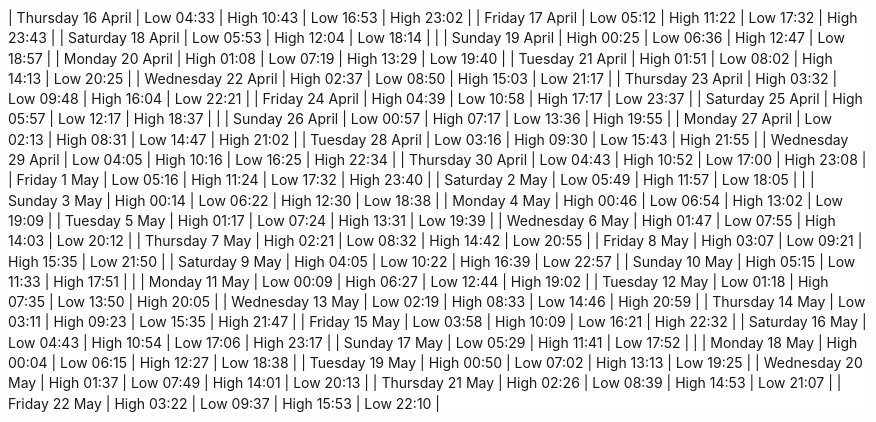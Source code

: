 | Thursday 16 April | Low 04:33 | High 10:43 | Low 16:53 | High 23:02 | 
| Friday 17 April | Low 05:12 | High 11:22 | Low 17:32 | High 23:43 | 
| Saturday 18 April | Low 05:53 | High 12:04 | Low 18:14 |  | 
| Sunday 19 April | High 00:25 | Low 06:36 | High 12:47 | Low 18:57 | 
| Monday 20 April | High 01:08 | Low 07:19 | High 13:29 | Low 19:40 | 
| Tuesday 21 April | High 01:51 | Low 08:02 | High 14:13 | Low 20:25 | 
| Wednesday 22 April | High 02:37 | Low 08:50 | High 15:03 | Low 21:17 | 
| Thursday 23 April | High 03:32 | Low 09:48 | High 16:04 | Low 22:21 | 
| Friday 24 April | High 04:39 | Low 10:58 | High 17:17 | Low 23:37 | 
| Saturday 25 April | High 05:57 | Low 12:17 | High 18:37 |  | 
| Sunday 26 April | Low 00:57 | High 07:17 | Low 13:36 | High 19:55 | 
| Monday 27 April | Low 02:13 | High 08:31 | Low 14:47 | High 21:02 | 
| Tuesday 28 April | Low 03:16 | High 09:30 | Low 15:43 | High 21:55 | 
| Wednesday 29 April | Low 04:05 | High 10:16 | Low 16:25 | High 22:34 | 
| Thursday 30 April | Low 04:43 | High 10:52 | Low 17:00 | High 23:08 | 
| Friday 1 May | Low 05:16 | High 11:24 | Low 17:32 | High 23:40 | 
| Saturday 2 May | Low 05:49 | High 11:57 | Low 18:05 |  | 
| Sunday 3 May | High 00:14 | Low 06:22 | High 12:30 | Low 18:38 | 
| Monday 4 May | High 00:46 | Low 06:54 | High 13:02 | Low 19:09 | 
| Tuesday 5 May | High 01:17 | Low 07:24 | High 13:31 | Low 19:39 | 
| Wednesday 6 May | High 01:47 | Low 07:55 | High 14:03 | Low 20:12 | 
| Thursday 7 May | High 02:21 | Low 08:32 | High 14:42 | Low 20:55 | 
| Friday 8 May | High 03:07 | Low 09:21 | High 15:35 | Low 21:50 | 
| Saturday 9 May | High 04:05 | Low 10:22 | High 16:39 | Low 22:57 | 
| Sunday 10 May | High 05:15 | Low 11:33 | High 17:51 |  | 
| Monday 11 May | Low 00:09 | High 06:27 | Low 12:44 | High 19:02 | 
| Tuesday 12 May | Low 01:18 | High 07:35 | Low 13:50 | High 20:05 | 
| Wednesday 13 May | Low 02:19 | High 08:33 | Low 14:46 | High 20:59 | 
| Thursday 14 May | Low 03:11 | High 09:23 | Low 15:35 | High 21:47 | 
| Friday 15 May | Low 03:58 | High 10:09 | Low 16:21 | High 22:32 | 
| Saturday 16 May | Low 04:43 | High 10:54 | Low 17:06 | High 23:17 | 
| Sunday 17 May | Low 05:29 | High 11:41 | Low 17:52 |  | 
| Monday 18 May | High 00:04 | Low 06:15 | High 12:27 | Low 18:38 | 
| Tuesday 19 May | High 00:50 | Low 07:02 | High 13:13 | Low 19:25 | 
| Wednesday 20 May | High 01:37 | Low 07:49 | High 14:01 | Low 20:13 | 
| Thursday 21 May | High 02:26 | Low 08:39 | High 14:53 | Low 21:07 | 
| Friday 22 May | High 03:22 | Low 09:37 | High 15:53 | Low 22:10 | 